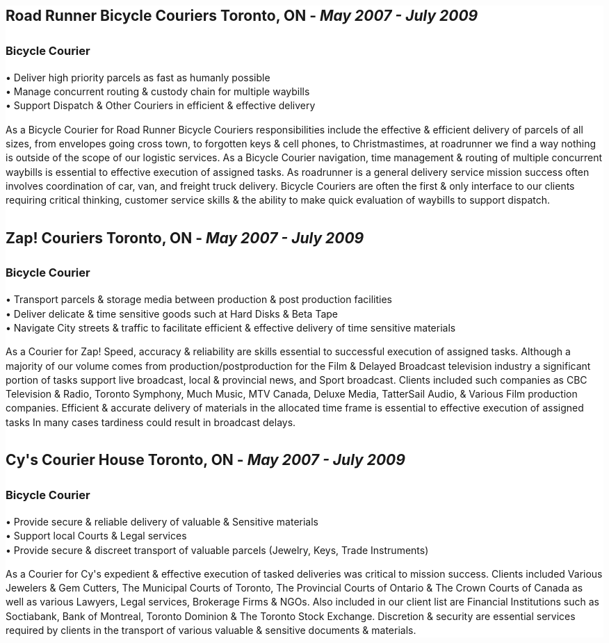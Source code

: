 ## Road Runner Bicycle Couriers Toronto, ON - *May 2007 - July 2009*  
  
### Bicycle Courier  
  
• Deliver high priority parcels as fast as humanly possible  
• Manage concurrent routing & custody chain for multiple waybills  
• Support Dispatch & Other Couriers in efficient & effective delivery  
  
As a Bicycle Courier for Road Runner Bicycle Couriers responsibilities include the effective & efficient delivery of parcels of all sizes, from envelopes going cross town, to forgotten keys & cell phones, to Christmastimes, at roadrunner we find a way nothing is outside of the scope of our logistic services. As a Bicycle Courier navigation, time management & routing of multiple concurrent waybills is essential to effective execution of assigned tasks. As roadrunner is a general delivery service mission success often involves coordination of car, van, and freight truck delivery. Bicycle Couriers are often the first & only interface to our clients requiring critical thinking, customer service skills & the ability to make quick evaluation of waybills to support dispatch.  
  
## Zap! Couriers Toronto, ON - *May 2007 - July 2009*  
  
### Bicycle Courier  
  
• Transport parcels & storage media between production & post production facilities  
• Deliver delicate & time sensitive goods such at Hard Disks & Beta Tape  
• Navigate City streets & traffic to facilitate efficient & effective delivery of time sensitive materials  
  
As a Courier for Zap! Speed, accuracy & reliability are skills essential to successful execution of assigned tasks. Although a majority of our volume comes from production/postproduction for the Film & Delayed Broadcast television industry a significant portion of tasks support live broadcast, local & provincial news, and Sport broadcast. Clients included such companies as CBC Television & Radio, Toronto Symphony, Much Music, MTV Canada, Deluxe Media, TatterSail Audio, & Various Film production companies. Efficient & accurate delivery of materials in the allocated time frame is essential to effective execution of assigned tasks In many cases tardiness could result in broadcast delays.  
  
## Cy's Courier House Toronto, ON - *May 2007 - July 2009*  
  
### Bicycle Courier  
  
• Provide secure & reliable delivery of valuable & Sensitive materials  
• Support local Courts & Legal services  
• Provide secure & discreet transport of valuable parcels (Jewelry, Keys, Trade Instruments)  
  
As a Courier for Cy's expedient & effective execution of tasked deliveries was critical to mission success. Clients included Various Jewelers & Gem Cutters, The Municipal Courts of Toronto, The Provincial Courts of Ontario & The Crown Courts of Canada as well as various Lawyers, Legal services, Brokerage Firms & NGOs. Also included in our client list are Financial Institutions such as Soctiabank, Bank of Montreal, Toronto Dominion & The Toronto Stock Exchange. Discretion & security are essential services required by clients in the transport of various valuable & sensitive documents & materials.  
  